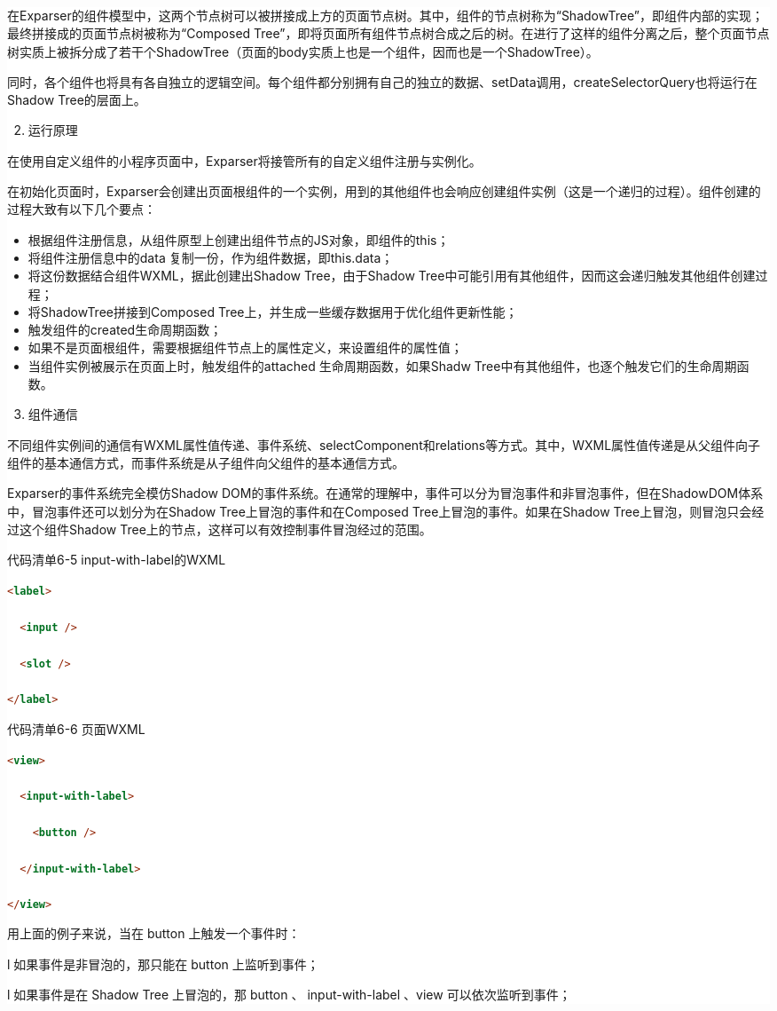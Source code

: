 在Exparser的组件模型中，这两个节点树可以被拼接成上方的页面节点树。其中，组件的节点树称为“ShadowTree”，即组件内部的实现；最终拼接成的页面节点树被称为“Composed Tree”，即将页面所有组件节点树合成之后的树。在进行了这样的组件分离之后，整个页面节点树实质上被拆分成了若干个ShadowTree（页面的body实质上也是一个组件，因而也是一个ShadowTree）。

同时，各个组件也将具有各自独立的逻辑空间。每个组件都分别拥有自己的独立的数据、setData调用，createSelectorQuery也将运行在Shadow Tree的层面上。

2. 运行原理

在使用自定义组件的小程序页面中，Exparser将接管所有的自定义组件注册与实例化。

在初始化页面时，Exparser会创建出页面根组件的一个实例，用到的其他组件也会响应创建组件实例（这是一个递归的过程）。组件创建的过程大致有以下几个要点：

* 根据组件注册信息，从组件原型上创建出组件节点的JS对象，即组件的this；
* 将组件注册信息中的data 复制一份，作为组件数据，即this.data；
* 将这份数据结合组件WXML，据此创建出Shadow Tree，由于Shadow Tree中可能引用有其他组件，因而这会递归触发其他组件创建过程；
* 将ShadowTree拼接到Composed Tree上，并生成一些缓存数据用于优化组件更新性能；
* 触发组件的created生命周期函数；
* 如果不是页面根组件，需要根据组件节点上的属性定义，来设置组件的属性值；
* 当组件实例被展示在页面上时，触发组件的attached 生命周期函数，如果Shadw Tree中有其他组件，也逐个触发它们的生命周期函数。

3. 组件通信

不同组件实例间的通信有WXML属性值传递、事件系统、selectComponent和relations等方式。其中，WXML属性值传递是从父组件向子组件的基本通信方式，而事件系统是从子组件向父组件的基本通信方式。

Exparser的事件系统完全模仿Shadow DOM的事件系统。在通常的理解中，事件可以分为冒泡事件和非冒泡事件，但在ShadowDOM体系中，冒泡事件还可以划分为在Shadow Tree上冒泡的事件和在Composed Tree上冒泡的事件。如果在Shadow Tree上冒泡，则冒泡只会经过这个组件Shadow Tree上的节点，这样可以有效控制事件冒泡经过的范围。

代码清单6-5 input-with-label的WXML

```html
<label>

  <input />

  <slot />

</label>
```

代码清单6-6 页面WXML

```html
<view>

  <input-with-label>

    <button />

  </input-with-label>

</view>
```

用上面的例子来说，当在 button 上触发一个事件时：

l 如果事件是非冒泡的，那只能在 button 上监听到事件；

l 如果事件是在 Shadow Tree 上冒泡的，那 button 、 input-with-label 、view 可以依次监听到事件；
